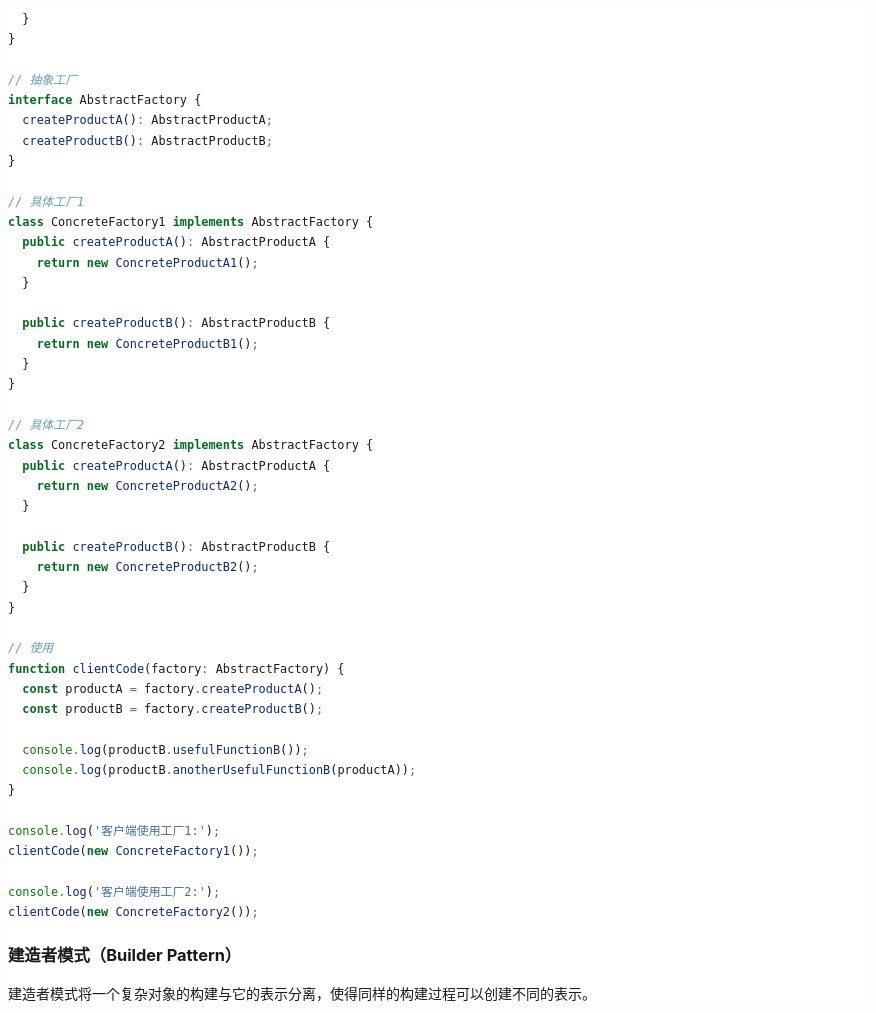 ```javascript
  }
}

// 抽象工厂
interface AbstractFactory {
  createProductA(): AbstractProductA;
  createProductB(): AbstractProductB;
}

// 具体工厂1
class ConcreteFactory1 implements AbstractFactory {
  public createProductA(): AbstractProductA {
    return new ConcreteProductA1();
  }
  
  public createProductB(): AbstractProductB {
    return new ConcreteProductB1();
  }
}

// 具体工厂2
class ConcreteFactory2 implements AbstractFactory {
  public createProductA(): AbstractProductA {
    return new ConcreteProductA2();
  }
  
  public createProductB(): AbstractProductB {
    return new ConcreteProductB2();
  }
}

// 使用
function clientCode(factory: AbstractFactory) {
  const productA = factory.createProductA();
  const productB = factory.createProductB();
  
  console.log(productB.usefulFunctionB());
  console.log(productB.anotherUsefulFunctionB(productA));
}

console.log('客户端使用工厂1:');
clientCode(new ConcreteFactory1());

console.log('客户端使用工厂2:');
clientCode(new ConcreteFactory2());
```

### 建造者模式（Builder Pattern）

建造者模式将一个复杂对象的构建与它的表示分离，使得同样的构建过程可以创建不同的表示。
